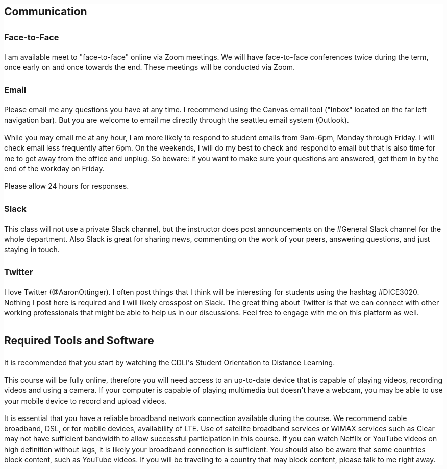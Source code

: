 ## Communication 

### Face-to-Face

I am available meet to "face-to-face" online via Zoom meetings. We will have face-to-face conferences twice during the term, once early on and once towards the end. These meetings will be conducted via Zoom. 

 
### Email

Please email me any questions you have at any time. I recommend using the Canvas email tool ("Inbox" located on the far left navigation bar). But you are welcome to email me directly through the seattleu email system (Outlook). 

While you may email me at any hour, I am more likely to respond to student emails from 9am-6pm, Monday through Friday. I will check email less frequently after 6pm. On the weekends, I will do my best to check and respond to email but that is also time for me to get away from the office and unplug. So beware: if you want to make sure your questions are answered, get them in by the end of the workday on Friday. 

Please allow 24 hours for responses. 

 
### Slack

This class will not use a private Slack channel, but the instructor does post announcements on the #General Slack channel for the whole department. Also Slack is great for sharing news, commenting on the work of your peers, answering questions, and just staying in touch. 

 
### Twitter

I love Twitter (@AaronOttinger). I often post things that I think will be interesting for students using the hashtag #DICE3020. Nothing I post here is required and I will likely crosspost on Slack. The great thing about Twitter is that we can connect with other working professionals that might be able to help us in our discussions. Feel free to engage with me on this platform as well.


## Required Tools and Software

It is recommended that you start by watching the CDLI's [Student Orientation to Distance Learning](https://www.seattleu.edu/cdli/instructional-continuity/student-orientation/).

This course will be fully online, therefore you will need access to an up-to-date device that is capable of playing videos, recording videos and using a camera. If your computer is capable of playing multimedia but doesn't have a webcam, you may be able to use your mobile device to record and upload videos. 

It is essential that you have a reliable broadband network connection available during the course. We recommend cable broadband, DSL, or for mobile devices, availability of LTE. Use of satellite broadband services or WIMAX services such as Clear may not have sufficient bandwidth to allow successful participation in this course. If you can watch Netflix or YouTube videos on high definition without lags, it is likely your broadband connection is sufficient. You should also be aware that some countries block content, such as YouTube videos. If you will be traveling to a country that may block content, please talk to me right away.
